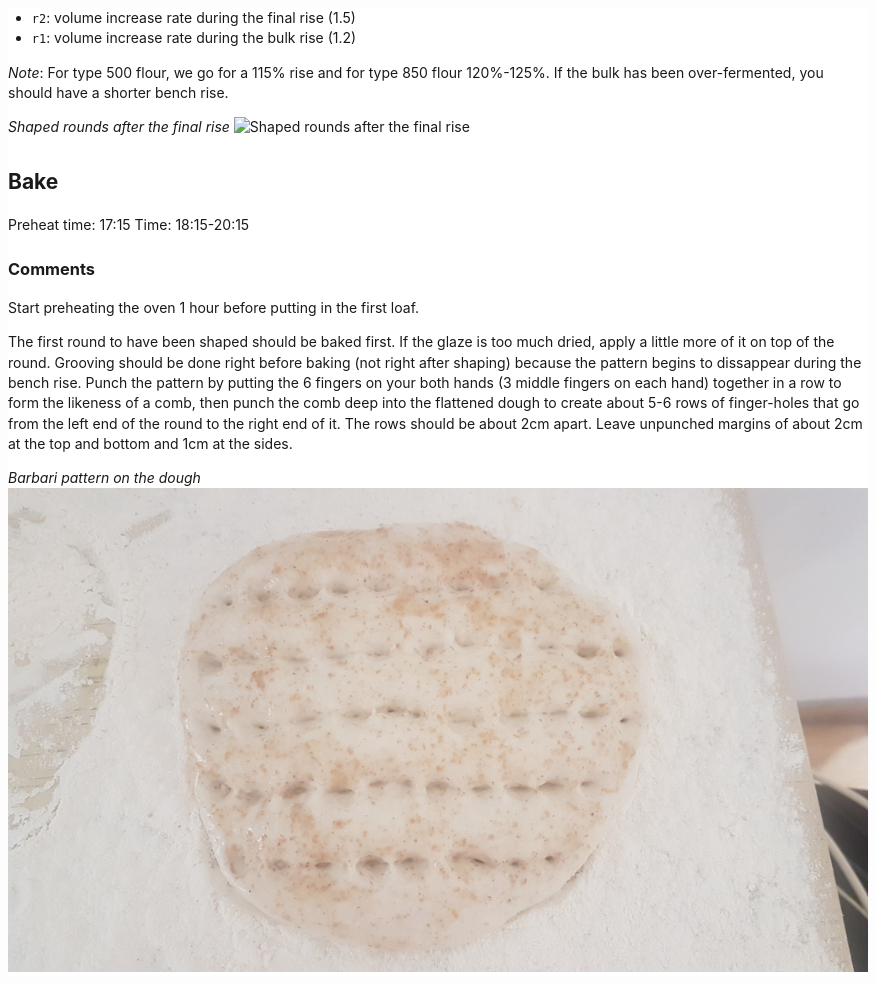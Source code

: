 - `r2`: volume increase rate during the final rise (1.5)
- `r1`: volume increase rate during the bulk rise (1.2)

*Note*: For type 500 flour, we go for a 115% rise and for type 850 flour 120%-125%. If the bulk has been over-fermented, you should have a shorter bench rise.

_Shaped rounds after the final rise_
![Shaped rounds after the final rise](images/Barbari-10/after-final-rise.jpg)

## Bake
Preheat time: 17:15
Time: 18:15-20:15

### Comments
Start preheating the oven 1 hour before putting in the first loaf.

The first round to have been shaped should be baked first. If the glaze is too much dried, apply a little more of it on top of the round. Grooving should be done right before baking (not right after shaping) because the pattern begins to dissappear during the bench rise. Punch the pattern by putting the 6 fingers on your both hands (3 middle fingers on each hand) together in a row to form the likeness of a comb, then punch the comb deep into the flattened dough to create about 5-6 rows of finger-holes that go from the left end of the round to the right end of it. The rows should be about 2cm apart. Leave unpunched margins of about 2cm at the top and bottom and 1cm at the sides.

_Barbari pattern on the dough_
![Barbari pattern on the dough](images/Barbari-9/10-barbari-pattern.jpg)
